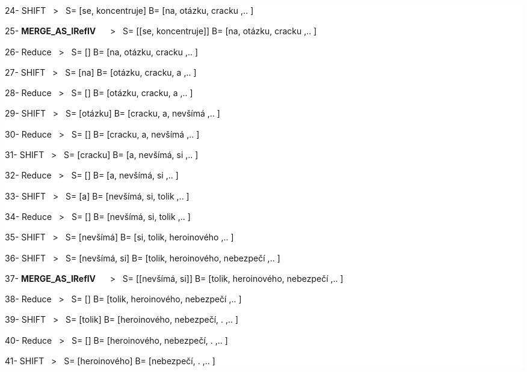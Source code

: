 

24- SHIFT&nbsp;&nbsp;&nbsp;>&nbsp;&nbsp;&nbsp;S= [se, koncentruje]   B= [na, otázku, cracku ,.. ]



25- **MERGE_AS_IReflV**&nbsp;&nbsp;&nbsp;&nbsp;&nbsp;&nbsp;>&nbsp;&nbsp;&nbsp;S= [[se, koncentruje]]   B= [na, otázku, cracku ,.. ]



26- Reduce&nbsp;&nbsp;&nbsp;>&nbsp;&nbsp;&nbsp;S= []   B= [na, otázku, cracku ,.. ]



27- SHIFT&nbsp;&nbsp;&nbsp;>&nbsp;&nbsp;&nbsp;S= [na]   B= [otázku, cracku, a ,.. ]



28- Reduce&nbsp;&nbsp;&nbsp;>&nbsp;&nbsp;&nbsp;S= []   B= [otázku, cracku, a ,.. ]



29- SHIFT&nbsp;&nbsp;&nbsp;>&nbsp;&nbsp;&nbsp;S= [otázku]   B= [cracku, a, nevšímá ,.. ]



30- Reduce&nbsp;&nbsp;&nbsp;>&nbsp;&nbsp;&nbsp;S= []   B= [cracku, a, nevšímá ,.. ]



31- SHIFT&nbsp;&nbsp;&nbsp;>&nbsp;&nbsp;&nbsp;S= [cracku]   B= [a, nevšímá, si ,.. ]



32- Reduce&nbsp;&nbsp;&nbsp;>&nbsp;&nbsp;&nbsp;S= []   B= [a, nevšímá, si ,.. ]



33- SHIFT&nbsp;&nbsp;&nbsp;>&nbsp;&nbsp;&nbsp;S= [a]   B= [nevšímá, si, tolik ,.. ]



34- Reduce&nbsp;&nbsp;&nbsp;>&nbsp;&nbsp;&nbsp;S= []   B= [nevšímá, si, tolik ,.. ]



35- SHIFT&nbsp;&nbsp;&nbsp;>&nbsp;&nbsp;&nbsp;S= [nevšímá]   B= [si, tolik, heroinového ,.. ]



36- SHIFT&nbsp;&nbsp;&nbsp;>&nbsp;&nbsp;&nbsp;S= [nevšímá, si]   B= [tolik, heroinového, nebezpečí ,.. ]



37- **MERGE_AS_IReflV**&nbsp;&nbsp;&nbsp;&nbsp;&nbsp;&nbsp;>&nbsp;&nbsp;&nbsp;S= [[nevšímá, si]]   B= [tolik, heroinového, nebezpečí ,.. ]



38- Reduce&nbsp;&nbsp;&nbsp;>&nbsp;&nbsp;&nbsp;S= []   B= [tolik, heroinového, nebezpečí ,.. ]



39- SHIFT&nbsp;&nbsp;&nbsp;>&nbsp;&nbsp;&nbsp;S= [tolik]   B= [heroinového, nebezpečí, . ,.. ]



40- Reduce&nbsp;&nbsp;&nbsp;>&nbsp;&nbsp;&nbsp;S= []   B= [heroinového, nebezpečí, . ,.. ]



41- SHIFT&nbsp;&nbsp;&nbsp;>&nbsp;&nbsp;&nbsp;S= [heroinového]   B= [nebezpečí, . ,.. ]
